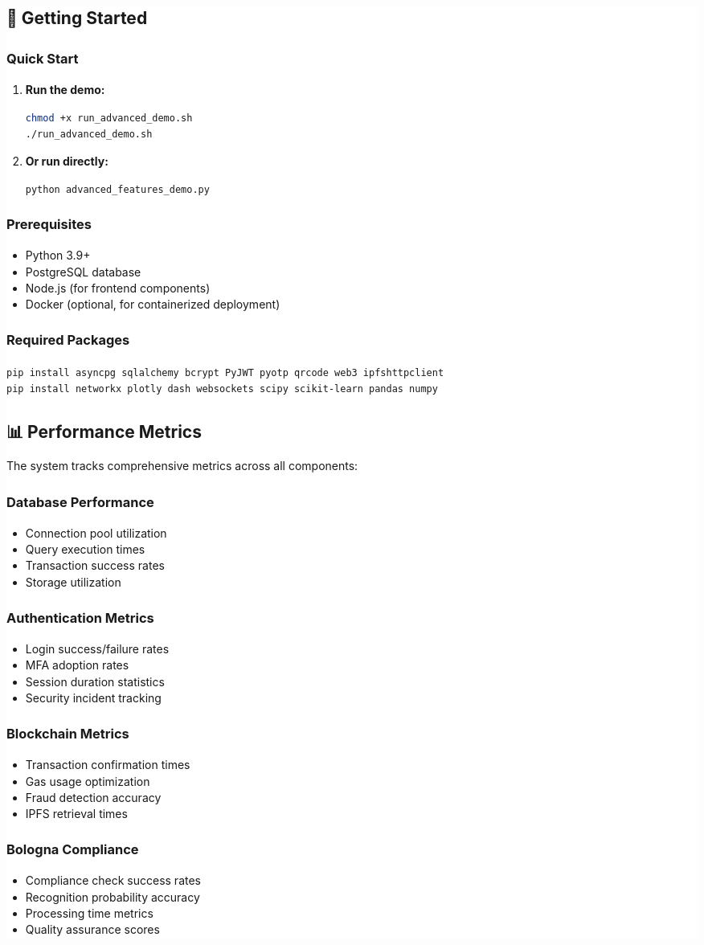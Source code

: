 ## 🚀 Getting Started

### Quick Start

1. **Run the demo:**
   ```bash
   chmod +x run_advanced_demo.sh
   ./run_advanced_demo.sh
   ```

2. **Or run directly:**
   ```bash
   python advanced_features_demo.py
   ```

### Prerequisites

- Python 3.9+
- PostgreSQL database
- Node.js (for frontend components)
- Docker (optional, for containerized deployment)

### Required Packages

```bash
pip install asyncpg sqlalchemy bcrypt PyJWT pyotp qrcode web3 ipfshttpclient
pip install networkx plotly dash websockets scipy scikit-learn pandas numpy
```

## 📊 Performance Metrics

The system tracks comprehensive metrics across all components:

### Database Performance
- Connection pool utilization
- Query execution times
- Transaction success rates
- Storage utilization

### Authentication Metrics
- Login success/failure rates
- MFA adoption rates
- Session duration statistics
- Security incident tracking

### Blockchain Metrics
- Transaction confirmation times
- Gas usage optimization
- Fraud detection accuracy
- IPFS retrieval times

### Bologna Compliance
- Compliance check success rates
- Recognition probability accuracy
- Processing time metrics
- Quality assurance scores
